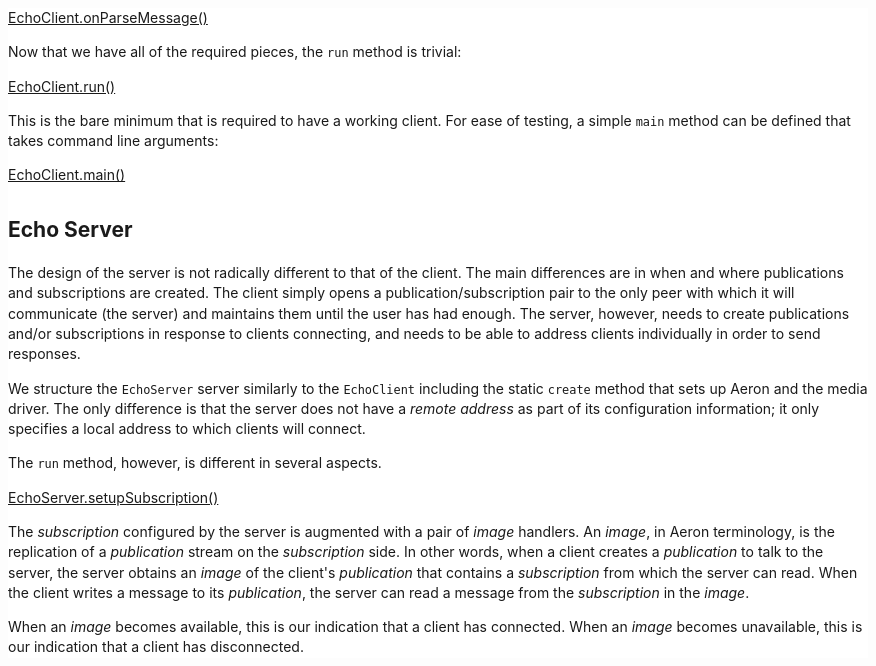 [EchoClient.onParseMessage()](https://github.com/io7m/aeron-guide/blob/f967e09d36ec8c7f525a66ade2f6f00ab43dcd51/src/main/java/com/io7m/aeron_guide/take1/EchoClient.java#L173)
```{include=out/echo_client_on_parse_message.txt}
```

Now that we have all of the required pieces, the `run` method is
trivial:

[EchoClient.run()](https://github.com/io7m/aeron-guide/blob/f967e09d36ec8c7f525a66ade2f6f00ab43dcd51/src/main/java/com/io7m/aeron_guide/take1/EchoClient.java#L121)
```{include=out/echo_client_run.txt}
```

This is the bare minimum that is required to have a working client. For
ease of testing, a simple `main` method can be defined that takes
command line arguments:

[EchoClient.main()](https://github.com/io7m/aeron-guide/blob/f967e09d36ec8c7f525a66ade2f6f00ab43dcd51/src/main/java/com/io7m/aeron_guide/take1/EchoClient.java#L246)
```{include=out/echo_client_main.txt}
```

## Echo Server

The design of the server is not radically different to that of the
client. The main differences are in when and where publications
and subscriptions are created. The client simply opens a
publication/subscription pair to the only peer with which it will
communicate (the server) and maintains them until the user has had
enough. The server, however, needs to create publications and/or
subscriptions in response to clients connecting, and needs to be able
to address clients individually in order to send responses.

We structure the `EchoServer` server similarly to the `EchoClient`
including the static `create` method that sets up Aeron and the
media driver. The only difference is that the server does not have
a _remote address_ as part of its configuration information; it only
specifies a local address to which clients will connect.

The `run` method, however, is different in several aspects.

[EchoServer.setupSubscription()](https://github.com/io7m/aeron-guide/blob/f967e09d36ec8c7f525a66ade2f6f00ab43dcd51/src/main/java/com/io7m/aeron_guide/take1/EchoServer.java#L301)
```{include=out/echo_server_setup_sub.txt}
```

The _subscription_ configured by the server is augmented with
a pair of _image_ handlers. An _image_, in Aeron terminology, is
the replication of a _publication_ stream on the _subscription_ side.
In other words, when a client creates a _publication_ to talk to
the server, the server obtains an _image_ of the client's _publication_
that contains a _subscription_ from which the server can read. When
the client writes a message to its _publication_, the server can
read a message from the _subscription_ in the _image_.

When an _image_ becomes available, this is our indication that a
client has connected. When an _image_ becomes unavailable, this is
our indication that a client has disconnected.
